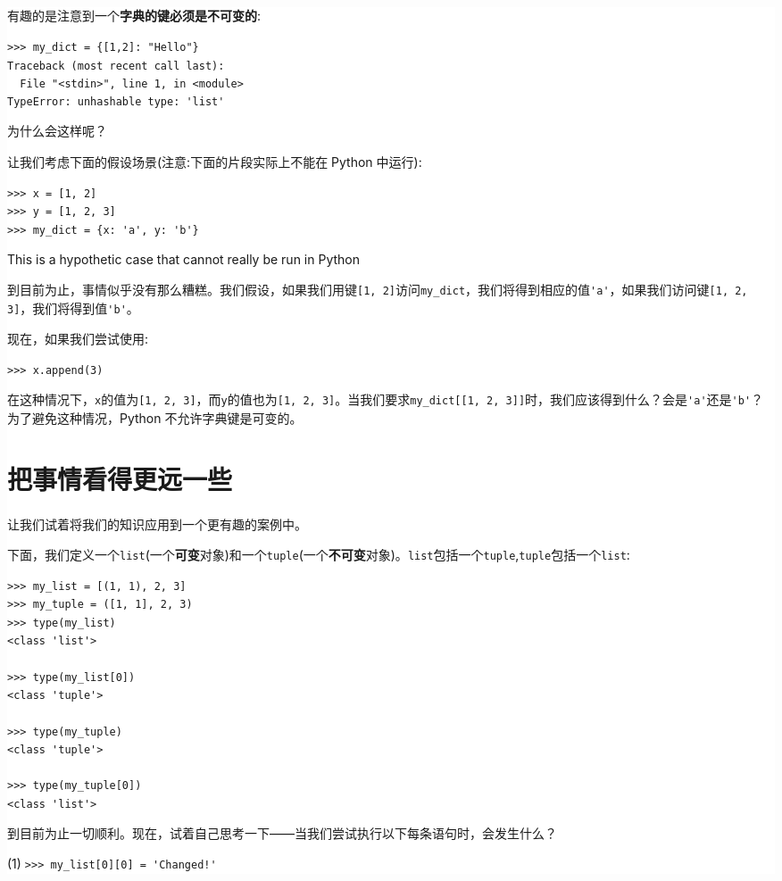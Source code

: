 有趣的是注意到一个**字典的键必须是不可变的**:

```
>>> my_dict = {[1,2]: "Hello"}
Traceback (most recent call last):
  File "<stdin>", line 1, in <module>
TypeError: unhashable type: 'list'
```

为什么会这样呢？

让我们考虑下面的假设场景(注意:下面的片段实际上不能在 Python 中运行):

```
>>> x = [1, 2]
>>> y = [1, 2, 3]
>>> my_dict = {x: 'a', y: 'b'}
```

This is a hypothetic case that cannot really be run in Python

到目前为止，事情似乎没有那么糟糕。我们假设，如果我们用键`[1, 2]`访问`my_dict`，我们将得到相应的值`'a'`，如果我们访问键`[1, 2, 3]`，我们将得到值`'b'`。

现在，如果我们尝试使用:

```
>>> x.append(3)
```

在这种情况下，`x`的值为`[1, 2, 3]`，而`y`的值也为`[1, 2, 3]`。当我们要求`my_dict[[1, 2, 3]]`时，我们应该得到什么？会是`'a'`还是`'b'`？为了避免这种情况，Python 不允许字典键是可变的。

# 把事情看得更远一些

让我们试着将我们的知识应用到一个更有趣的案例中。

下面，我们定义一个`list`(一个**可变**对象)和一个`tuple`(一个**不可变**对象)。`list`包括一个`tuple`,`tuple`包括一个`list`:

```
>>> my_list = [(1, 1), 2, 3]
>>> my_tuple = ([1, 1], 2, 3)
>>> type(my_list)
<class 'list'>

>>> type(my_list[0])
<class 'tuple'>

>>> type(my_tuple)
<class 'tuple'>

>>> type(my_tuple[0])
<class 'list'>
```

到目前为止一切顺利。现在，试着自己思考一下——当我们尝试执行以下每条语句时，会发生什么？

(1) `>>> my_list[0][0] = 'Changed!'`
